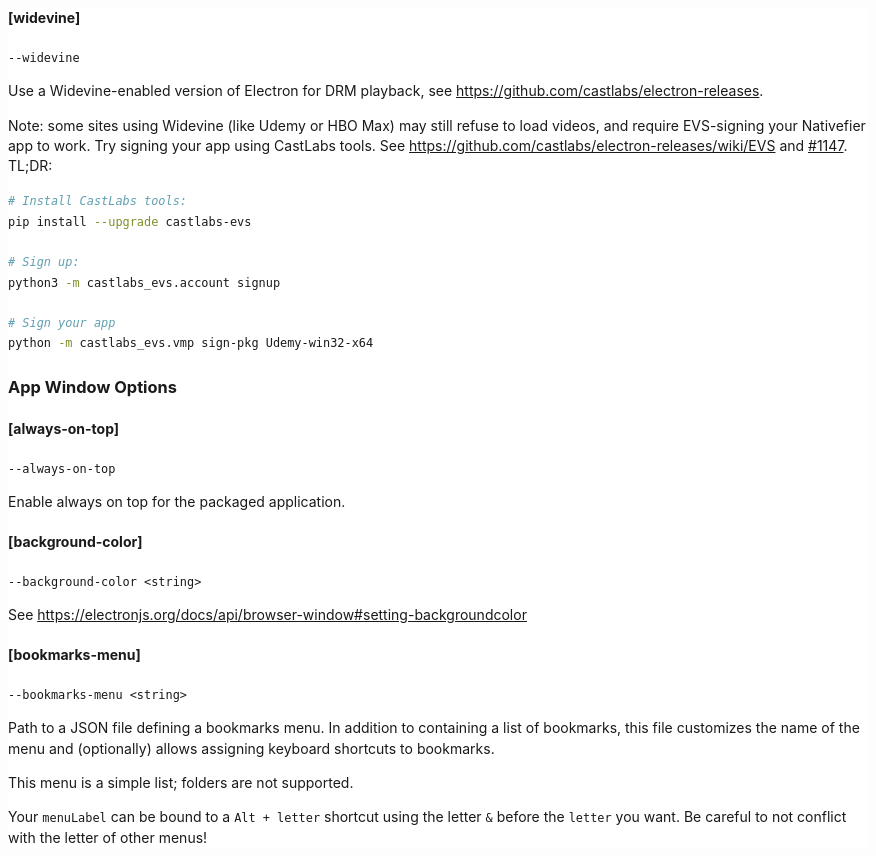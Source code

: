 #### [widevine]

```
--widevine
```

Use a Widevine-enabled version of Electron for DRM playback, see https://github.com/castlabs/electron-releases.

Note: some sites using Widevine (like Udemy or HBO Max) may still refuse to load videos, and require EVS-signing your Nativefier app to work. Try signing your app using CastLabs tools. See https://github.com/castlabs/electron-releases/wiki/EVS and [#1147](https://github.com/nativefier/nativefier/issues/1147#issuecomment-828750362). TL;DR:

```bash
# Install CastLabs tools:
pip install --upgrade castlabs-evs

# Sign up:
python3 -m castlabs_evs.account signup

# Sign your app
python -m castlabs_evs.vmp sign-pkg Udemy-win32-x64
```

### App Window Options

#### [always-on-top]

```
--always-on-top
```

Enable always on top for the packaged application.

#### [background-color]

```
--background-color <string>
```

See https://electronjs.org/docs/api/browser-window#setting-backgroundcolor

#### [bookmarks-menu]

```
--bookmarks-menu <string>
```

Path to a JSON file defining a bookmarks menu. In addition to containing a list of bookmarks, this file customizes the name of the menu and (optionally) allows assigning keyboard shortcuts to bookmarks.

This menu is a simple list; folders are not supported.

Your `menuLabel` can be bound to a `Alt + letter` shortcut using the letter `&` before the `letter` you want. Be careful to not conflict with the letter of other menus!
